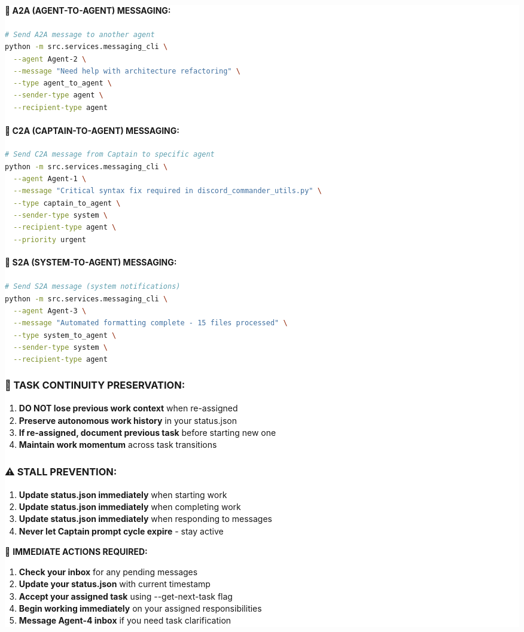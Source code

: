 #### **📡 A2A (AGENT-TO-AGENT) MESSAGING:**
```bash
# Send A2A message to another agent
python -m src.services.messaging_cli \
  --agent Agent-2 \
  --message "Need help with architecture refactoring" \
  --type agent_to_agent \
  --sender-type agent \
  --recipient-type agent
```

#### **📡 C2A (CAPTAIN-TO-AGENT) MESSAGING:**
```bash
# Send C2A message from Captain to specific agent
python -m src.services.messaging_cli \
  --agent Agent-1 \
  --message "Critical syntax fix required in discord_commander_utils.py" \
  --type captain_to_agent \
  --sender-type system \
  --recipient-type agent \
  --priority urgent
```

#### **📡 S2A (SYSTEM-TO-AGENT) MESSAGING:**
```bash
# Send S2A message (system notifications)
python -m src.services.messaging_cli \
  --agent Agent-3 \
  --message "Automated formatting complete - 15 files processed" \
  --type system_to_agent \
  --sender-type system \
  --recipient-type agent
```
### **🔄 TASK CONTINUITY PRESERVATION:**
1. **DO NOT lose previous work context** when re-assigned
2. **Preserve autonomous work history** in your status.json
3. **If re-assigned, document previous task** before starting new one
4. **Maintain work momentum** across task transitions

### **⚠️ STALL PREVENTION:**
1. **Update status.json immediately** when starting work
2. **Update status.json immediately** when completing work
3. **Update status.json immediately** when responding to messages
4. **Never let Captain prompt cycle expire** - stay active

🚨 **IMMEDIATE ACTIONS REQUIRED:**
1. **Check your inbox** for any pending messages
2. **Update your status.json** with current timestamp
3. **Accept your assigned task** using --get-next-task flag
4. **Begin working immediately** on your assigned responsibilities
5. **Message Agent-4 inbox** if you need task clarification
